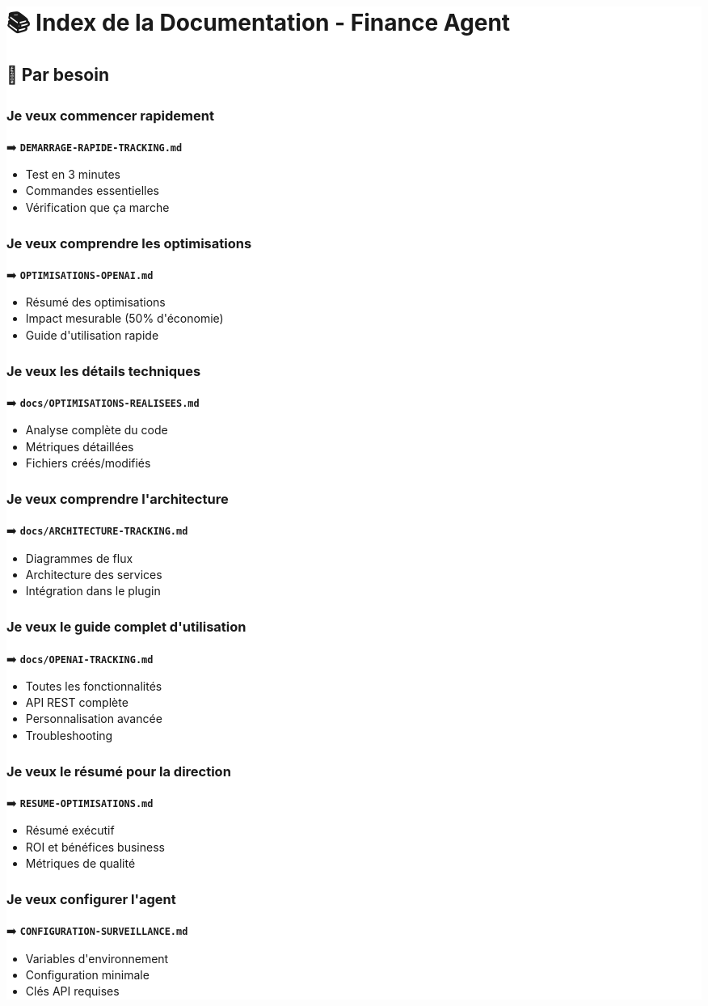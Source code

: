 # 📚 Index de la Documentation - Finance Agent

## 🎯 Par besoin

### Je veux commencer rapidement
➡️ **`DEMARRAGE-RAPIDE-TRACKING.md`**
- Test en 3 minutes
- Commandes essentielles
- Vérification que ça marche

### Je veux comprendre les optimisations
➡️ **`OPTIMISATIONS-OPENAI.md`**
- Résumé des optimisations
- Impact mesurable (50% d'économie)
- Guide d'utilisation rapide

### Je veux les détails techniques
➡️ **`docs/OPTIMISATIONS-REALISEES.md`**
- Analyse complète du code
- Métriques détaillées
- Fichiers créés/modifiés

### Je veux comprendre l'architecture
➡️ **`docs/ARCHITECTURE-TRACKING.md`**
- Diagrammes de flux
- Architecture des services
- Intégration dans le plugin

### Je veux le guide complet d'utilisation
➡️ **`docs/OPENAI-TRACKING.md`**
- Toutes les fonctionnalités
- API REST complète
- Personnalisation avancée
- Troubleshooting

### Je veux le résumé pour la direction
➡️ **`RESUME-OPTIMISATIONS.md`**
- Résumé exécutif
- ROI et bénéfices business
- Métriques de qualité

### Je veux configurer l'agent
➡️ **`CONFIGURATION-SURVEILLANCE.md`**
- Variables d'environnement
- Configuration minimale
- Clés API requises
